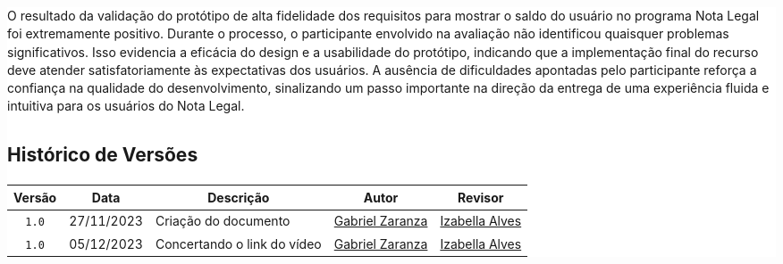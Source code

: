 O resultado da validação do protótipo de alta fidelidade dos requisitos para mostrar o saldo do usuário no programa Nota Legal foi extremamente positivo. Durante o processo, o participante envolvido na avaliação não identificou quaisquer problemas significativos. Isso evidencia a eficácia do design e a usabilidade do protótipo, indicando que a implementação final do recurso deve atender satisfatoriamente às expectativas dos usuários. A ausência de dificuldades apontadas pelo participante reforça a confiança na qualidade do desenvolvimento, sinalizando um passo importante na direção da entrega de uma experiência fluida e intuitiva para os usuários do Nota Legal.


## Histórico de Versões

| Versão | Data       | Descrição            |                       Autor                        |                     Revisor                      |
| :----: | ---------- | -------------------- | :------------------------------------------------: | :----------------------------------------------: |
| `1.0`  | 27/11/2023 |  Criação do documento |  [Gabriel Zaranza](https://github.com/GZaranza)|  [Izabella Alves](https://github.com/izabellaalves)    |
| `1.0`  | 05/12/2023 |  Concertando o link do vídeo |  [Gabriel Zaranza](https://github.com/GZaranza)|  [Izabella Alves](https://github.com/izabellaalves)    |
